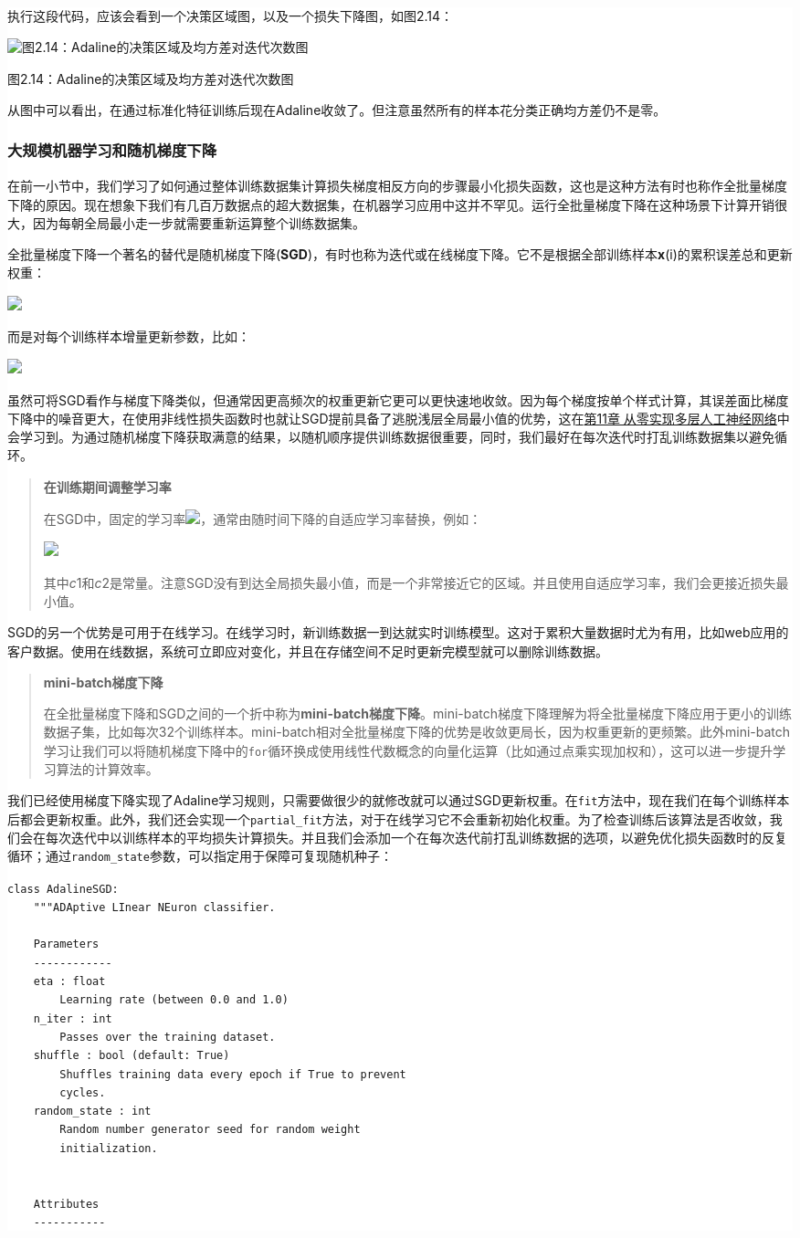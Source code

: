 执行这段代码，应该会看到一个决策区域图，以及一个损失下降图，如图2.14：

![图2.14：Adaline的决策区域及均方差对迭代次数图](https://p3-juejin.byteimg.com/tos-cn-i-k3u1fbpfcp/9140b3a6f5e84c54b5d0d15c197b2bec~tplv-k3u1fbpfcp-zoom-1.image)

图2.14：Adaline的决策区域及均方差对迭代次数图

从图中可以看出，在通过标准化特征训练后现在Adaline收敛了。但注意虽然所有的样本花分类正确均方差仍不是零。

### 大规模机器学习和随机梯度下降

在前一小节中，我们学习了如何通过整体训练数据集计算损失梯度相反方向的步骤最小化损失函数，这也是这种方法有时也称作全批量梯度下降的原因。现在想象下我们有几百万数据点的超大数据集，在机器学习应用中这并不罕见。运行全批量梯度下降在这种场景下计算开销很大，因为每朝全局最小走一步就需要重新运算整个训练数据集。

全批量梯度下降一个著名的替代是随机梯度下降(**SGD**)，有时也称为迭代或在线梯度下降。它不是根据全部训练样本**x**(i)的累积误差总和更新权重：

![](https://p3-juejin.byteimg.com/tos-cn-i-k3u1fbpfcp/58ffbd495c2b449f9767d3508c0340c4~tplv-k3u1fbpfcp-zoom-1.image)

而是对每个训练样本增量更新参数，比如：

![](https://p3-juejin.byteimg.com/tos-cn-i-k3u1fbpfcp/7aacd9988252411d9dc0bcbb38a7d372~tplv-k3u1fbpfcp-zoom-1.image)

虽然可将SGD看作与梯度下降类似，但通常因更高频次的权重更新它更可以更快速地收敛。因为每个梯度按单个样式计算，其误差面比梯度下降中的噪音更大，在使用非线性损失函数时也就让SGD提前具备了逃脱浅层全局最小值的优势，这在[第11章 从零实现多层人工神经网络](https://alanhou.org/implementing-a-multilayer-artificial-neural-network-from-scratch)中会学习到。为通过随机梯度下降获取满意的结果，以随机顺序提供训练数据很重要，同时，我们最好在每次迭代时打乱训练数据集以避免循环。

> **在训练期间调整学习率**
>
> 在SGD中，固定的学习率![](https://p3-juejin.byteimg.com/tos-cn-i-k3u1fbpfcp/f20715c98aa845878b77daa10d5befb6~tplv-k3u1fbpfcp-zoom-1.image)，通常由随时间下降的自适应学习率替换，例如：
>
> ![](https://p3-juejin.byteimg.com/tos-cn-i-k3u1fbpfcp/8b7e3bef2dc54e4a844ce3087ae8db5a~tplv-k3u1fbpfcp-zoom-1.image)
>
> 其中*c*1和*c*2是常量。注意SGD没有到达全局损失最小值，而是一个非常接近它的区域。并且使用自适应学习率，我们会更接近损失最小值。

SGD的另一个优势是可用于在线学习。在线学习时，新训练数据一到达就实时训练模型。这对于累积大量数据时尤为有用，比如web应用的客户数据。使用在线数据，系统可立即应对变化，并且在存储空间不足时更新完模型就可以删除训练数据。

> **mini-batch梯度下降**
>
> 在全批量梯度下降和SGD之间的一个折中称为**mini-batch梯度下降**。mini-batch梯度下降理解为将全批量梯度下降应用于更小的训练数据子集，比如每次32个训练样本。mini-batch相对全批量梯度下降的优势是收敛更局长，因为权重更新的更频繁。此外mini-batch学习让我们可以将随机梯度下降中的`for`循环换成使用线性代数概念的向量化运算（比如通过点乘实现加权和），这可以进一步提升学习算法的计算效率。

我们已经使用梯度下降实现了Adaline学习规则，只需要做很少的就修改就可以通过SGD更新权重。在`fit`方法中，现在我们在每个训练样本后都会更新权重。此外，我们还会实现一个`partial_fit`方法，对于在线学习它不会重新初始化权重。为了检查训练后该算法是否收敛，我们会在每次迭代中以训练样本的平均损失计算损失。并且我们会添加一个在每次迭代前打乱训练数据的选项，以避免优化损失函数时的反复循环；通过`random_state`参数，可以指定用于保障可复现随机种子：

```
class AdalineSGD:
    """ADAptive LInear NEuron classifier.
    
    Parameters
    ------------
    eta : float
        Learning rate (between 0.0 and 1.0)
    n_iter : int
        Passes over the training dataset.
    shuffle : bool (default: True)
        Shuffles training data every epoch if True to prevent 
        cycles.
    random_state : int
        Random number generator seed for random weight 
        initialization.
    
    
    Attributes
    -----------
```